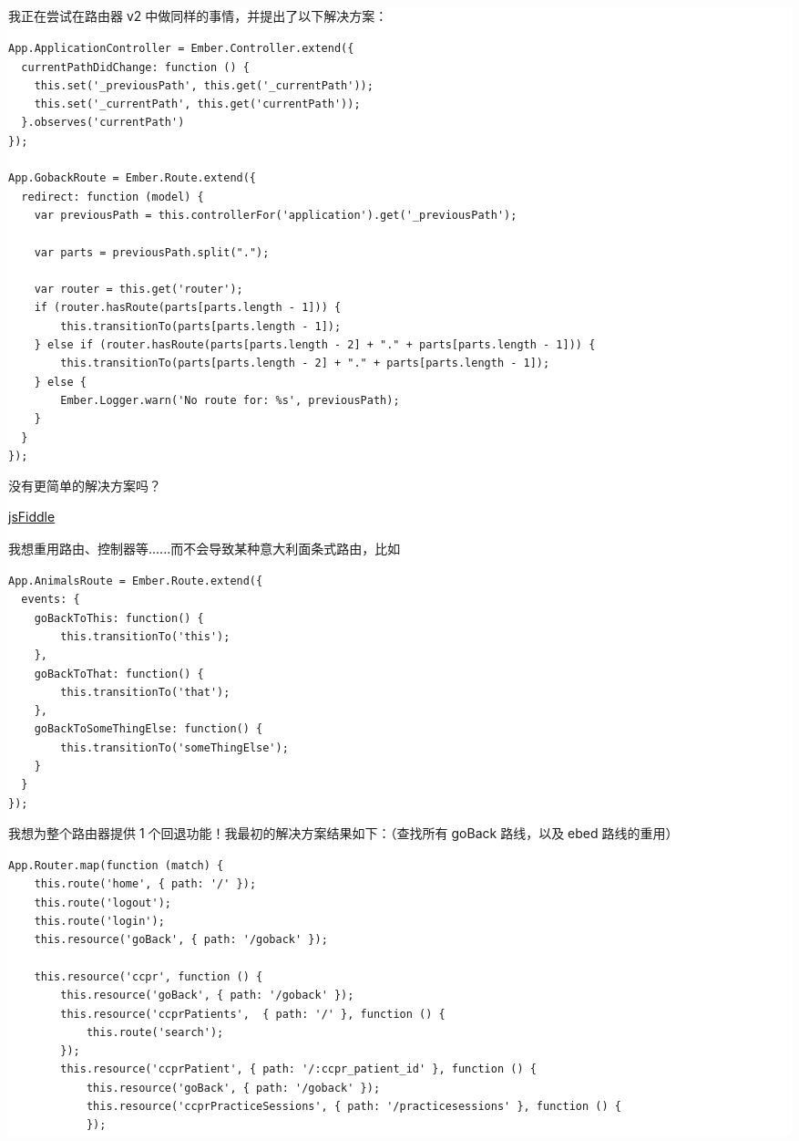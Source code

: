 我正在尝试在路由器 v2 中做同样的事情，并提出了以下解决方案：

```
App.ApplicationController = Ember.Controller.extend({
  currentPathDidChange: function () {
    this.set('_previousPath', this.get('_currentPath'));
    this.set('_currentPath', this.get('currentPath'));
  }.observes('currentPath')
});

App.GobackRoute = Ember.Route.extend({
  redirect: function (model) {
    var previousPath = this.controllerFor('application').get('_previousPath');

    var parts = previousPath.split(".");

    var router = this.get('router');
    if (router.hasRoute(parts[parts.length - 1])) {
        this.transitionTo(parts[parts.length - 1]);
    } else if (router.hasRoute(parts[parts.length - 2] + "." + parts[parts.length - 1])) {
        this.transitionTo(parts[parts.length - 2] + "." + parts[parts.length - 1]);
    } else {
        Ember.Logger.warn('No route for: %s', previousPath);
    }
  }
}); 
```

没有更简单的解决方案吗？

[jsFiddle](http://jsfiddle.net/DEmMM/7/)

我想重用路由、控制器等......而不会导致某种意大利面条式路由，比如

```
App.AnimalsRoute = Ember.Route.extend({
  events: {
    goBackToThis: function() {
        this.transitionTo('this');
    },
    goBackToThat: function() {
        this.transitionTo('that');
    },
    goBackToSomeThingElse: function() {
        this.transitionTo('someThingElse');
    }
  } 
}); 
```

我想为整个路由器提供 1 个回退功能！我最初的解决方案结果如下：（查找所有 goBack 路线，以及 ebed 路线的重用）

```
App.Router.map(function (match) {
    this.route('home', { path: '/' });
    this.route('logout');
    this.route('login');
    this.resource('goBack', { path: '/goback' });

    this.resource('ccpr', function () {
        this.resource('goBack', { path: '/goback' });
        this.resource('ccprPatients',  { path: '/' }, function () {
            this.route('search');
        });
        this.resource('ccprPatient', { path: '/:ccpr_patient_id' }, function () {
            this.resource('goBack', { path: '/goback' });       
            this.resource('ccprPracticeSessions', { path: '/practicesessions' }, function () {
            });
```
